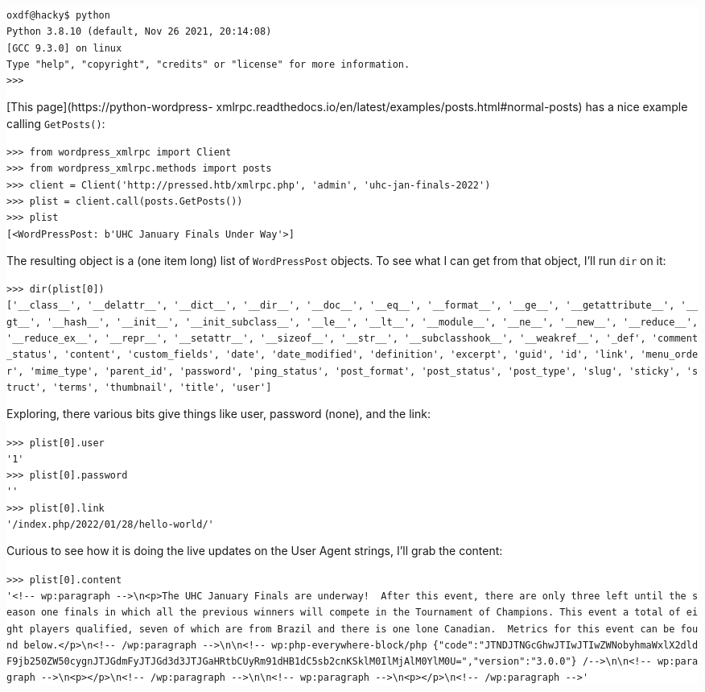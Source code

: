     
    
    oxdf@hacky$ python
    Python 3.8.10 (default, Nov 26 2021, 20:14:08) 
    [GCC 9.3.0] on linux
    Type "help", "copyright", "credits" or "license" for more information.
    >>>
    

[This page](https://python-wordpress-
xmlrpc.readthedocs.io/en/latest/examples/posts.html#normal-posts) has a nice
example calling `GetPosts()`:

    
    
    >>> from wordpress_xmlrpc import Client
    >>> from wordpress_xmlrpc.methods import posts
    >>> client = Client('http://pressed.htb/xmlrpc.php', 'admin', 'uhc-jan-finals-2022')
    >>> plist = client.call(posts.GetPosts())
    >>> plist
    [<WordPressPost: b'UHC January Finals Under Way'>]
    

The resulting object is a (one item long) list of `WordPressPost` objects. To
see what I can get from that object, I’ll run `dir` on it:

    
    
    >>> dir(plist[0])
    ['__class__', '__delattr__', '__dict__', '__dir__', '__doc__', '__eq__', '__format__', '__ge__', '__getattribute__', '__gt__', '__hash__', '__init__', '__init_subclass__', '__le__', '__lt__', '__module__', '__ne__', '__new__', '__reduce__', '__reduce_ex__', '__repr__', '__setattr__', '__sizeof__', '__str__', '__subclasshook__', '__weakref__', '_def', 'comment_status', 'content', 'custom_fields', 'date', 'date_modified', 'definition', 'excerpt', 'guid', 'id', 'link', 'menu_order', 'mime_type', 'parent_id', 'password', 'ping_status', 'post_format', 'post_status', 'post_type', 'slug', 'sticky', 'struct', 'terms', 'thumbnail', 'title', 'user']
    

Exploring, there various bits give things like user, password (none), and the
link:

    
    
    >>> plist[0].user
    '1'
    >>> plist[0].password
    ''
    >>> plist[0].link
    '/index.php/2022/01/28/hello-world/'
    

Curious to see how it is doing the live updates on the User Agent strings,
I’ll grab the content:

    
    
    >>> plist[0].content
    '<!-- wp:paragraph -->\n<p>The UHC January Finals are underway!  After this event, there are only three left until the season one finals in which all the previous winners will compete in the Tournament of Champions. This event a total of eight players qualified, seven of which are from Brazil and there is one lone Canadian.  Metrics for this event can be found below.</p>\n<!-- /wp:paragraph -->\n\n<!-- wp:php-everywhere-block/php {"code":"JTNDJTNGcGhwJTIwJTIwZWNobyhmaWxlX2dldF9jb250ZW50cygnJTJGdmFyJTJGd3d3JTJGaHRtbCUyRm91dHB1dC5sb2cnKSklM0IlMjAlM0YlM0U=","version":"3.0.0"} /-->\n\n<!-- wp:paragraph -->\n<p></p>\n<!-- /wp:paragraph -->\n\n<!-- wp:paragraph -->\n<p></p>\n<!-- /wp:paragraph -->'
    
